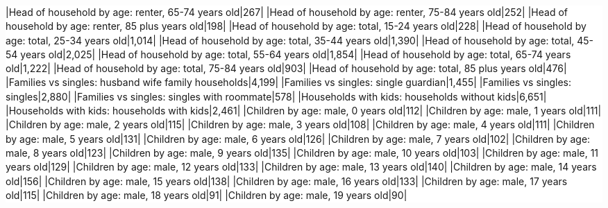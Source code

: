 |Head of household by age: renter, 65-74 years old|267|
|Head of household by age: renter, 75-84 years old|252|
|Head of household by age: renter, 85 plus years old|198|
|Head of household by age: total, 15-24 years old|228|
|Head of household by age: total, 25-34 years old|1,014|
|Head of household by age: total, 35-44 years old|1,390|
|Head of household by age: total, 45-54 years old|2,025|
|Head of household by age: total, 55-64 years old|1,854|
|Head of household by age: total, 65-74 years old|1,222|
|Head of household by age: total, 75-84 years old|903|
|Head of household by age: total, 85 plus years old|476|
|Families vs singles: husband wife family households|4,199|
|Families vs singles: single guardian|1,455|
|Families vs singles: singles|2,880|
|Families vs singles: singles with roommate|578|
|Households with kids: households without kids|6,651|
|Households with kids: households with kids|2,461|
|Children by age: male, 0 years old|112|
|Children by age: male, 1 years old|111|
|Children by age: male, 2 years old|115|
|Children by age: male, 3 years old|108|
|Children by age: male, 4 years old|111|
|Children by age: male, 5 years old|131|
|Children by age: male, 6 years old|126|
|Children by age: male, 7 years old|102|
|Children by age: male, 8 years old|123|
|Children by age: male, 9 years old|135|
|Children by age: male, 10 years old|103|
|Children by age: male, 11 years old|129|
|Children by age: male, 12 years old|133|
|Children by age: male, 13 years old|140|
|Children by age: male, 14 years old|156|
|Children by age: male, 15 years old|138|
|Children by age: male, 16 years old|133|
|Children by age: male, 17 years old|115|
|Children by age: male, 18 years old|91|
|Children by age: male, 19 years old|90|